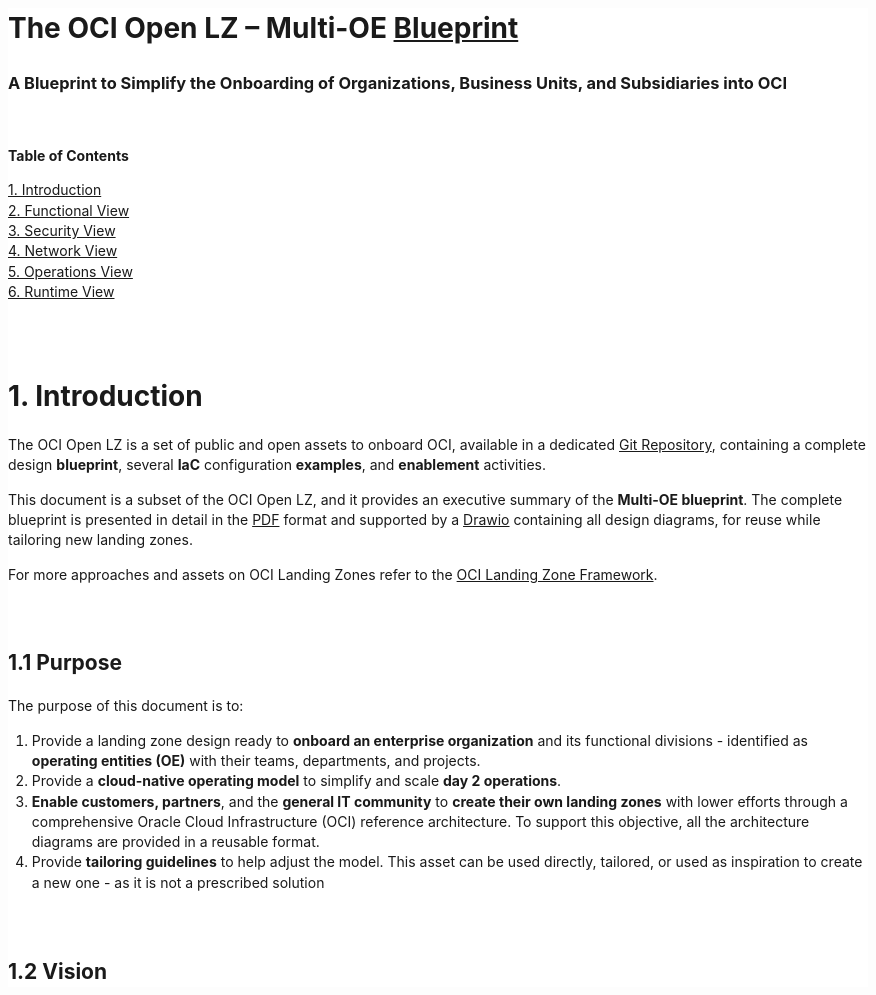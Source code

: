 # **The OCI Open LZ &ndash; Multi-OE [Blueprint](#)**

### A Blueprint to Simplify the Onboarding of Organizations, Business Units, and Subsidiaries into OCI

&nbsp; 

**Table of Contents**

[1. Introduction](#1-introduction)</br>
[2. Functional View](#2-functional-view)</br>
[3. Security View](#3-security-view)</br>
[4. Network View](#4-network-view)</br>
[5. Operations View](#5-operations-view)</br>
[6. Runtime View](#6-runtime-view)

&nbsp; 

# **1. Introduction**

The OCI Open LZ is a set of public and open assets to onboard OCI, available in a dedicated [Git Repository](https://github.com/oracle-quickstart/terraform-oci-open-lz), containing a complete design **blueprint**, several **IaC** configuration **examples**, and **enablement** activities.

This document is a subset of the OCI Open LZ, and it provides an executive summary of the **Multi-OE blueprint**. The complete blueprint is presented in detail in the [PDF](/blueprints/multi-oe/generic_v1/design/OCI_Open_LZ_Multi-OE-Blueprint.pdf) format and supported by a [Drawio](/blueprints/multi-oe/generic_v1/design/OCI_Open_LZ_Multi-OE-Blueprint.drawio) containing all design diagrams, for reuse while tailoring new landing zones.

For more approaches and assets on OCI Landing Zones refer to the [OCI Landing Zone Framework](https://github.com/oracle-devrel/technology-engineering/blob/main/landing-zones/README.md).

&nbsp; 

## **1.1 Purpose**
The purpose of this document is to:

1. Provide a landing zone design ready to **onboard an enterprise organization** and its functional divisions - identified as **operating entities (OE)** with their teams, departments, and projects.
2. Provide a **cloud-native operating model** to simplify and scale **day 2 operations**.
3. **Enable customers, partners**, and the **general IT community** to **create their own landing zones** with lower efforts through a comprehensive Oracle Cloud Infrastructure (OCI) reference architecture. To support this objective, all the architecture diagrams are provided in a reusable format.
4. Provide **tailoring guidelines** to help adjust the model. This asset can be used directly, tailored, or used as inspiration to create a new one - as it is not a prescribed solution

&nbsp; 
&nbsp; 

## **1.2 Vision**
